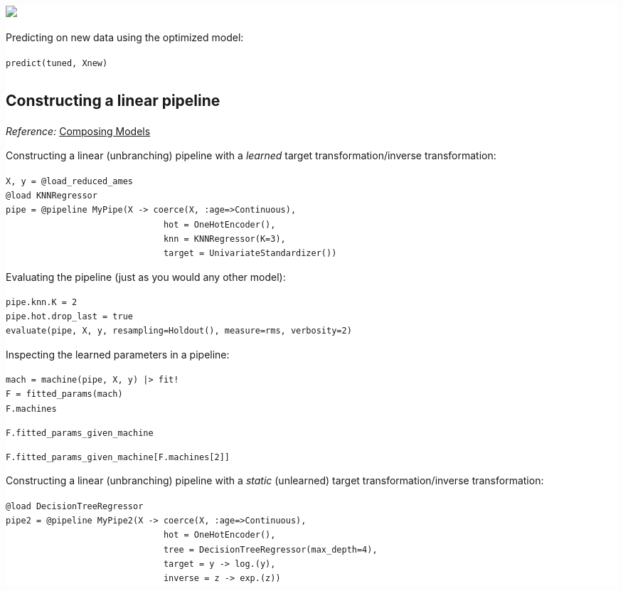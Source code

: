 ![](img/workflows_tuning_plot.png)

Predicting on new data using the optimized model:

```@example workflows
predict(tuned, Xnew)
```

## Constructing a linear pipeline

*Reference:*   [Composing Models](composing_models.md)

Constructing a linear (unbranching) pipeline with a *learned* target
transformation/inverse transformation:

```@example workflows
X, y = @load_reduced_ames
@load KNNRegressor
pipe = @pipeline MyPipe(X -> coerce(X, :age=>Continuous),
                               hot = OneHotEncoder(),
                               knn = KNNRegressor(K=3),
                               target = UnivariateStandardizer())
```

Evaluating the pipeline (just as you would any other model):

```@example workflows
pipe.knn.K = 2
pipe.hot.drop_last = true
evaluate(pipe, X, y, resampling=Holdout(), measure=rms, verbosity=2)
```

Inspecting the learned parameters in a pipeline:

```@example workflows
mach = machine(pipe, X, y) |> fit!
F = fitted_params(mach)
F.machines
```
```@example workflows
F.fitted_params_given_machine
```
```@example workflows
F.fitted_params_given_machine[F.machines[2]]
```

Constructing a linear (unbranching) pipeline with a *static* (unlearned)
target transformation/inverse transformation:

```@example workflows
@load DecisionTreeRegressor
pipe2 = @pipeline MyPipe2(X -> coerce(X, :age=>Continuous),
                               hot = OneHotEncoder(),
                               tree = DecisionTreeRegressor(max_depth=4),
                               target = y -> log.(y),
                               inverse = z -> exp.(z))
```
